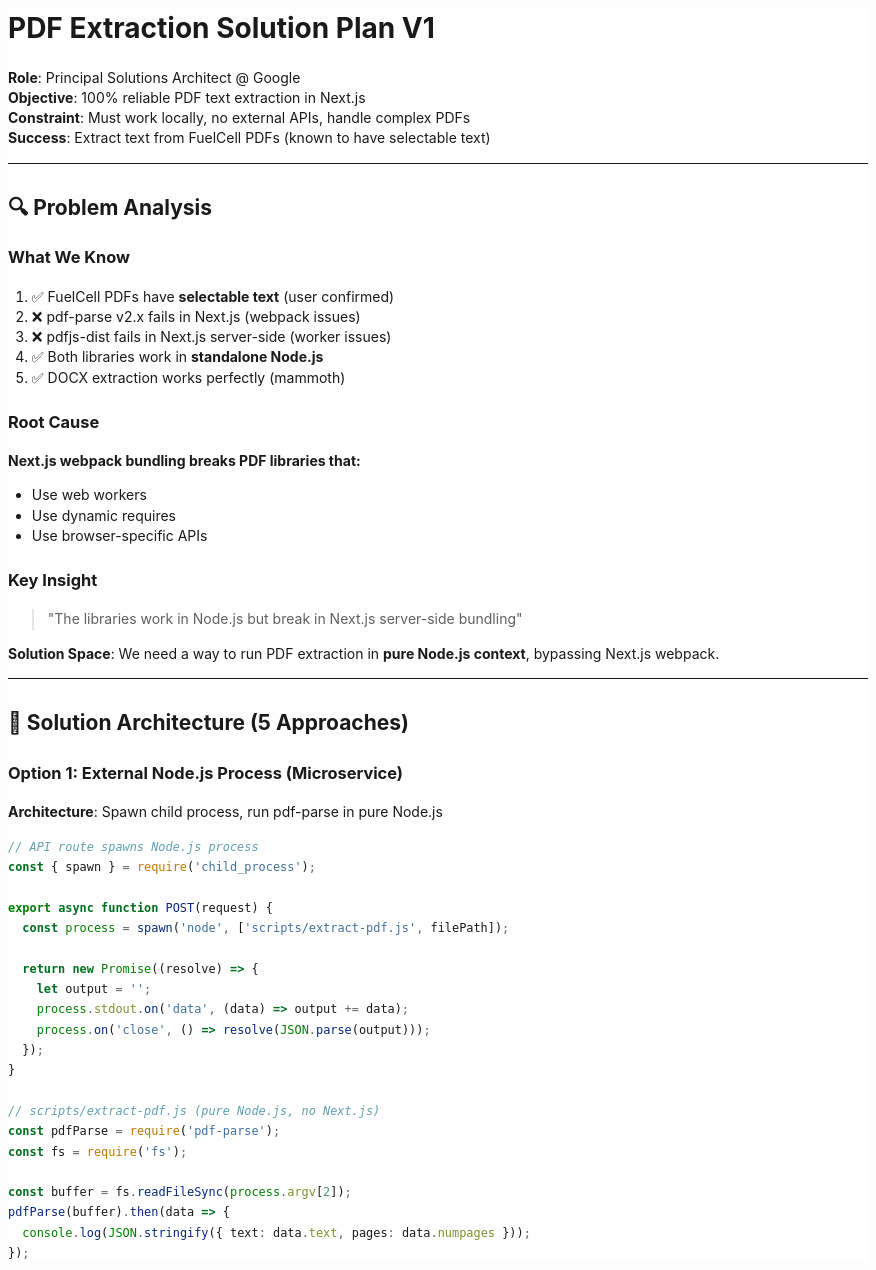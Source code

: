 # PDF Extraction Solution Plan V1

**Role**: Principal Solutions Architect @ Google  
**Objective**: 100% reliable PDF text extraction in Next.js  
**Constraint**: Must work locally, no external APIs, handle complex PDFs  
**Success**: Extract text from FuelCell PDFs (known to have selectable text)

---

## 🔍 Problem Analysis

### What We Know
1. ✅ FuelCell PDFs have **selectable text** (user confirmed)
2. ❌ pdf-parse v2.x fails in Next.js (webpack issues)
3. ❌ pdfjs-dist fails in Next.js server-side (worker issues)
4. ✅ Both libraries work in **standalone Node.js**
5. ✅ DOCX extraction works perfectly (mammoth)

### Root Cause
**Next.js webpack bundling breaks PDF libraries that:**
- Use web workers
- Use dynamic requires
- Use browser-specific APIs

### Key Insight
> "The libraries work in Node.js but break in Next.js server-side bundling"

**Solution Space**: We need a way to run PDF extraction in **pure Node.js context**, bypassing Next.js webpack.

---

## 🎯 Solution Architecture (5 Approaches)

### Option 1: External Node.js Process (Microservice)
**Architecture**: Spawn child process, run pdf-parse in pure Node.js

```typescript
// API route spawns Node.js process
const { spawn } = require('child_process');

export async function POST(request) {
  const process = spawn('node', ['scripts/extract-pdf.js', filePath]);
  
  return new Promise((resolve) => {
    let output = '';
    process.stdout.on('data', (data) => output += data);
    process.on('close', () => resolve(JSON.parse(output)));
  });
}

// scripts/extract-pdf.js (pure Node.js, no Next.js)
const pdfParse = require('pdf-parse');
const fs = require('fs');

const buffer = fs.readFileSync(process.argv[2]);
pdfParse(buffer).then(data => {
  console.log(JSON.stringify({ text: data.text, pages: data.numpages }));
});
```
